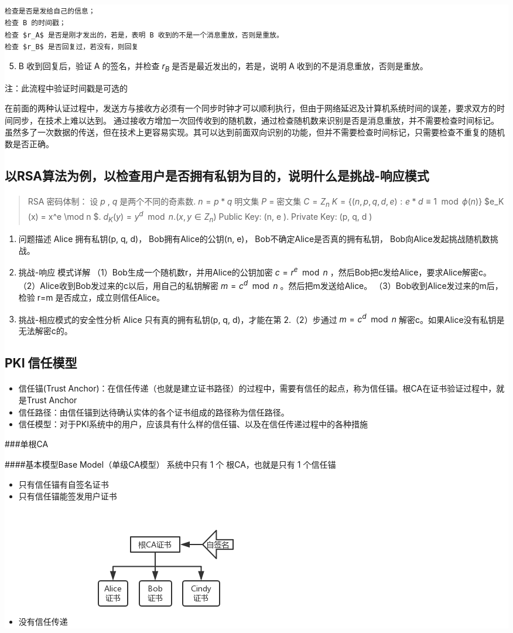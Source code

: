     检查是否是发给自己的信息；
    检查 B 的时间戳；
    检查 $r_A$ 是否是刚才发出的，若是，表明 B 收到的不是一个消息重放，否则是重放。
    检查 $r_B$ 是否回复过，若没有，则回复
5. B 收到回复后，验证 A 的签名，并检查 $r_B$ 是否是最近发出的，若是，说明 A 收到的不是消息重放，否则是重放。

注：此流程中验证时间戳是可选的

在前面的两种认证过程中，发送方与接收方必须有一个同步时钟才可以顺利执行，但由于网络延迟及计算机系统时间的误差，要求双方的时间同步，在技术上难以达到。
通过接收方增加一次回传收到的随机数，通过检查随机数来识别是否是消息重放，并不需要检查时间标记。
虽然多了一次数据的传送，但在技术上更容易实现。其可以达到前面双向识别的功能，但并不需要检查时间标记，只需要检查不重复的随机数是否正确。

## 以RSA算法为例，以检查用户是否拥有私钥为目的，说明什么是挑战-响应模式
> RSA 密码体制：
> 设 $p$ , $q$ 是两个不同的奇素数. $n = p * q$ 
> 明文集 $P$ = 密文集 $C = Z_n$
> $K = \{(n, p, q, d, e): e*d \equiv 1 \mod \phi(n) \}$ 
> $e_K (x) = x^e \mod n $.   $d_K (y)= y^d \mod n .   (x, y \in Z_n )$
> Public Key: (n, e ). Private Key: (p, q, d )
1. 问题描述
Alice 拥有私钥(p, q, d)，
Bob拥有Alice的公钥(n, e)，
Bob不确定Alice是否真的拥有私钥，
Bob向Alice发起挑战随机数挑战。

2. 挑战-响应 模式详解
（1）Bob生成一个随机数r，并用Alice的公钥加密 $c= r^e \mod n$ ，然后Bob把c发给Alice，要求Alice解密c。 
（2）Alice收到Bob发过来的c以后，用自己的私钥解密 $m = c^d \mod n$ 。然后把m发送给Alice。
（3）Bob收到Alice发过来的m后，检验 r=m 是否成立，成立则信任Alice。

3. 挑战-相应模式的安全性分析
Alice 只有真的拥有私钥(p, q, d)，才能在第 2.（2）步通过 $m = c^d \mod n$ 解密c。如果Alice没有私钥是无法解密c的。

## PKI 信任模型
- 信任锚(Trust Anchor)：在信任传递（也就是建立证书路径）的过程中，需要有信任的起点，称为信任锚。根CA在证书验证过程中，就是Trust Anchor
- 信任路径：由信任锚到达待确认实体的各个证书组成的路径称为信任路径。
- 信任模型：对于PKI系统中的用户，应该具有什么样的信任锚、以及在信任传递过程中的各种措施

###单根CA

####基本模型Base Model（单级CA模型）
系统中只有 1 个 根CA，也就是只有 1 个信任锚
- 只有信任锚有自签名证书
- 只有信任锚能签发用户证书
- 没有信任传递
![](BaseModel.png)
